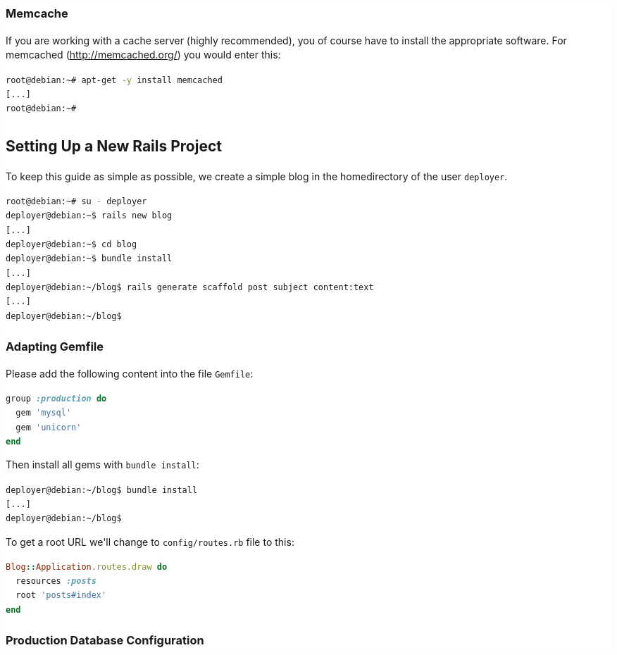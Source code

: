 ### Memcache

If you are working with a cache server (highly recommended), you of
course have to install the appropriate software. For memcached
(<http://memcached.org/>) you would enter this:

```bash
root@debian:~# apt-get -y install memcached
[...]
root@debian:~#
```

Setting Up a New Rails Project
------------------------------

To keep this guide as simple as possible, we create a simple blog in the
homedirectory of the user `deployer`.

```bash
root@debian:~# su - deployer
deployer@debian:~$ rails new blog
[...]
deployer@debian:~$ cd blog
deployer@debian:~$ bundle install
[...]
deployer@debian:~/blog$ rails generate scaffold post subject content:text
[...]
deployer@debian:~/blog$
```

### Adapting Gemfile

Please add the following content into the file `Gemfile`:

```ruby
group :production do
  gem 'mysql'
  gem 'unicorn'
end
```

Then install all gems with `bundle
      install`:

```bash
deployer@debian:~/blog$ bundle install
[...]
deployer@debian:~/blog$
```

To get a root URL we'll change to `config/routes.rb` file to this:

```ruby
Blog::Application.routes.draw do
  resources :posts
  root 'posts#index'
end
```
### Production Database Configuration
